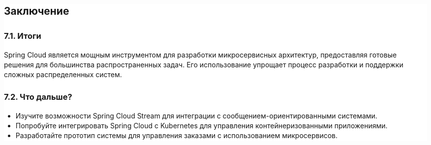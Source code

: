 
## Заключение
### 7.1. Итоги
Spring Cloud является мощным инструментом для разработки микросервисных архитектур, предоставляя готовые решения для большинства распространенных задач. Его использование упрощает процесс разработки и поддержки сложных распределенных систем.

### 7.2. Что дальше?
- Изучите возможности Spring Cloud Stream для интеграции с сообщением-ориентированными системами.
- Попробуйте интегрировать Spring Cloud с Kubernetes для управления контейнеризованными приложениями.
- Разработайте прототип системы для управления заказами с использованием микросервисов.